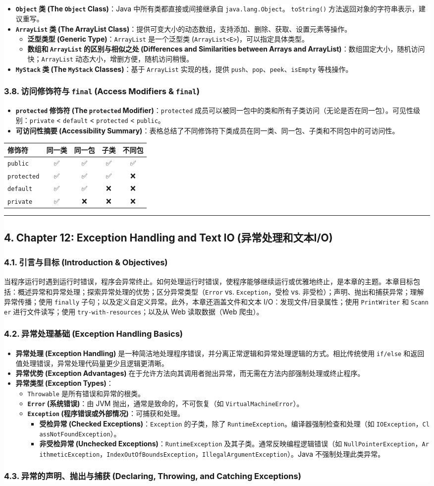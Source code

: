 - **`Object` 类 (The `Object` Class)**：Java 中所有类都直接或间接继承自 `java.lang.Object`。 `toString()` 方法返回对象的字符串表示，建议重写。
- **`ArrayList` 类 (The ArrayList Class)**：提供可变大小的动态数组，支持添加、删除、获取、设置元素等操作。
    - **泛型类型 (Generic Type)**：`ArrayList` 是一个泛型类 (`ArrayList<E>`)，可以指定具体类型。
    - **数组和 `ArrayList` 的区别与相似之处 (Differences and Similarities between Arrays and ArrayList)**：数组固定大小，随机访问快；`ArrayList` 动态大小，增删方便，随机访问稍慢。
- **`MyStack` 类 (The `MyStack` Classes)**：基于 `ArrayList` 实现的栈，提供 `push`、`pop`、`peek`、`isEmpty` 等栈操作。

### 3.8. 访问修饰符与 `final` (Access Modifiers & `final`)

- **`protected` 修饰符 (The `protected` Modifier)**：`protected` 成员可以被同一包中的类和所有子类访问（无论是否在同一包）。可见性级别：`private` < `default` < `protected` < `public`。
- **可访问性摘要 (Accessibility Summary)**：表格总结了不同修饰符下类成员在同一类、同一包、子类和不同包中的可访问性。

| 修饰符      | 同一类 | 同一包 | 子类  | 不同包 |
| :---------- | :----: | :----: | :---: | :----: |
| `public`    |   ✅    |   ✅    |   ✅   |   ✅    |
| `protected` |   ✅    |   ✅    |   ✅   |   ❌    |
| `default`   |   ✅    |   ✅    |   ❌   |   ❌    |
| `private`   |   ✅    |   ❌    |   ❌   |   ❌    |

---

## 4. Chapter 12: Exception Handling and Text IO (异常处理和文本I/O)

### 4.1. 引言与目标 (Introduction & Objectives)

当程序运行时遇到运行时错误，程序会异常终止。如何处理运行时错误，使程序能够继续运行或优雅地终止，是本章的主题。本章目标包括：概述异常和异常处理；探索异常处理的优势；区分异常类型（`Error` vs. `Exception`，受检 vs. 非受检）；声明、抛出和捕获异常；理解异常传播；使用 `finally` 子句；以及定义自定义异常。此外，本章还涵盖文件和文本 I/O：发现文件/目录属性；使用 `PrintWriter` 和 `Scanner` 进行文件读写；使用 `try-with-resources`；以及从 Web 读取数据（Web 爬虫）。

### 4.2. 异常处理基础 (Exception Handling Basics)

- **异常处理 (Exception Handling)** 是一种简洁地处理程序错误，并分离正常逻辑和异常处理逻辑的方式。相比传统使用 `if/else` 和返回值处理错误，异常处理代码量更少且逻辑更清晰。
- **异常优势 (Exception Advantages)** 在于允许方法向其调用者抛出异常，而无需在方法内部强制处理或终止程序。
- **异常类型 (Exception Types)**：
    - `Throwable` 是所有错误和异常的根类。
    - **`Error` (系统错误)**：由 JVM 抛出，通常是致命的，不可恢复（如 `VirtualMachineError`）。
    - **`Exception` (程序错误或外部情况)**：可捕获和处理。
        - **受检异常 (Checked Exceptions)**：`Exception` 的子类，除了 `RuntimeException`。编译器强制检查和处理（如 `IOException`，`ClassNotFoundException`）。
        - **非受检异常 (Unchecked Exceptions)**：`RuntimeException` 及其子类。通常反映编程逻辑错误（如 `NullPointerException`，`ArithmeticException`，`IndexOutOfBoundsException`，`IllegalArgumentException`）。Java 不强制处理此类异常。

### 4.3. 异常的声明、抛出与捕获 (Declaring, Throwing, and Catching Exceptions)

